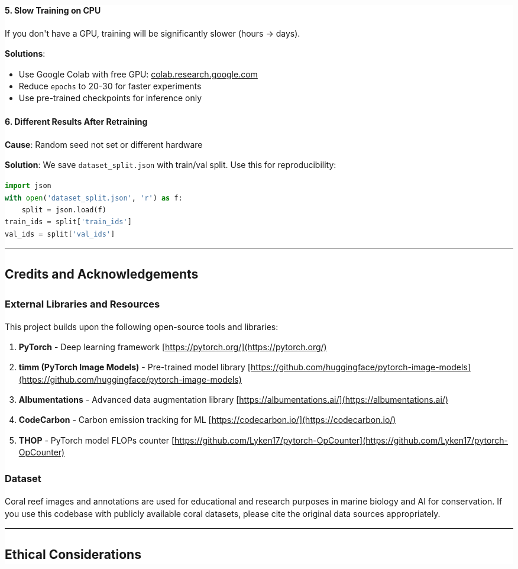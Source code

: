 #### 5. **Slow Training on CPU**

If you don't have a GPU, training will be significantly slower (hours → days).

**Solutions**:
- Use Google Colab with free GPU: [colab.research.google.com](https://colab.research.google.com)
- Reduce `epochs` to 20-30 for faster experiments
- Use pre-trained checkpoints for inference only

#### 6. **Different Results After Retraining**

**Cause**: Random seed not set or different hardware

**Solution**: We save `dataset_split.json` with train/val split. Use this for reproducibility:
```python
import json
with open('dataset_split.json', 'r') as f:
    split = json.load(f)
train_ids = split['train_ids']
val_ids = split['val_ids']
```

---

## Credits and Acknowledgements

### External Libraries and Resources

This project builds upon the following open-source tools and libraries:

1. **PyTorch** - Deep learning framework
   [https://pytorch.org/](https://pytorch.org/)

2. **timm (PyTorch Image Models)** - Pre-trained model library
   [https://github.com/huggingface/pytorch-image-models](https://github.com/huggingface/pytorch-image-models)

3. **Albumentations** - Advanced data augmentation library
   [https://albumentations.ai/](https://albumentations.ai/)

4. **CodeCarbon** - Carbon emission tracking for ML
   [https://codecarbon.io/](https://codecarbon.io/)

5. **THOP** - PyTorch model FLOPs counter
   [https://github.com/Lyken17/pytorch-OpCounter](https://github.com/Lyken17/pytorch-OpCounter)

### Dataset

Coral reef images and annotations are used for educational and research purposes in marine biology and AI for conservation. If you use this codebase with publicly available coral datasets, please cite the original data sources appropriately.

---

## Ethical Considerations
